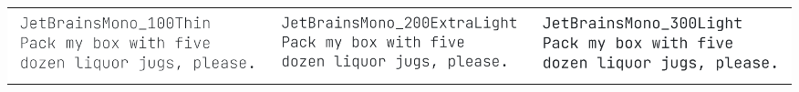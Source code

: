 
||||
|-|-|-|
|![JetBrainsMono_100Thin](./JetBrainsMono_100Thin.ttf.png)|![JetBrainsMono_200ExtraLight](./JetBrainsMono_200ExtraLight.ttf.png)|![JetBrainsMono_300Light](./JetBrainsMono_300Light.ttf.png)||